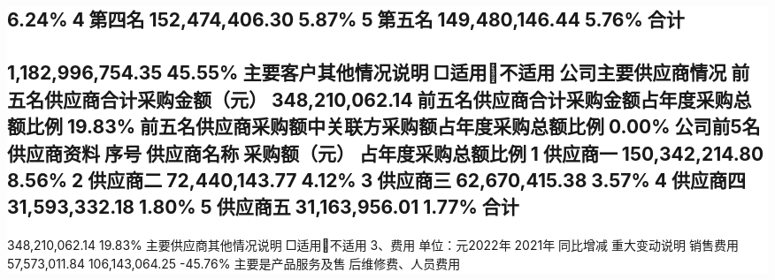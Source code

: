 6.24%
4
第四名
152,474,406.30
5.87%
5
第五名
149,480,146.44
5.76%
合计
--
1,182,996,754.35
45.55%
主要客户其他情况说明
□适用不适用
公司主要供应商情况
前五名供应商合计采购金额（元）
348,210,062.14
前五名供应商合计采购金额占年度采购总额比例
19.83%
前五名供应商采购额中关联方采购额占年度采购总额比例
0.00%
公司前5名供应商资料
序号
供应商名称
采购额（元）
占年度采购总额比例
1
供应商一
150,342,214.80
8.56%
2
供应商二
72,440,143.77
4.12%
3
供应商三
62,670,415.38
3.57%
4
供应商四
31,593,332.18
1.80%
5
供应商五
31,163,956.01
1.77%
合计
--
348,210,062.14
19.83%
主要供应商其他情况说明
□适用不适用
3、费用
单位：元2022年
2021年
同比增减
重大变动说明
销售费用
57,573,011.84
106,143,064.25
-45.76%
主要是产品服务及售
后维修费、人员费用